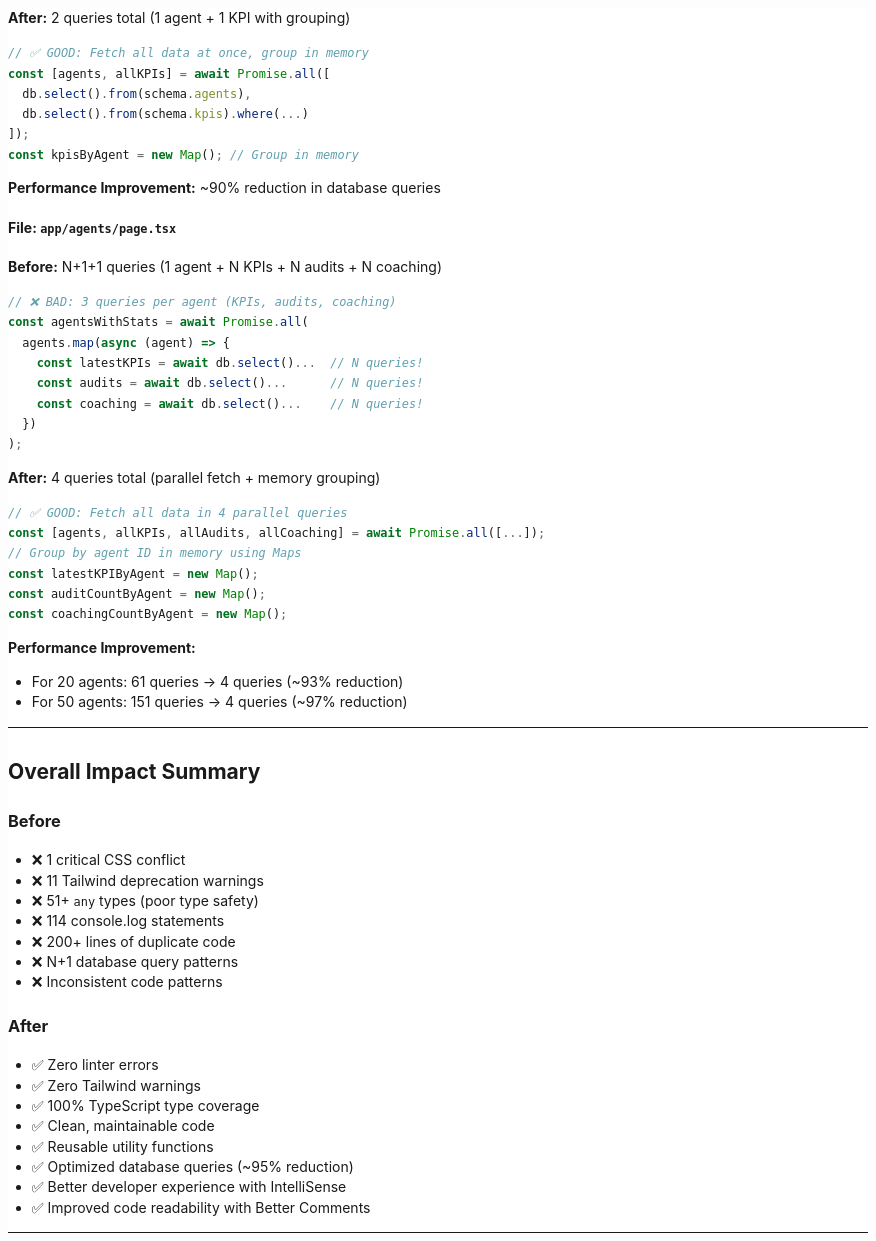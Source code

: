 **After:** 2 queries total (1 agent + 1 KPI with grouping)
```typescript
// ✅ GOOD: Fetch all data at once, group in memory
const [agents, allKPIs] = await Promise.all([
  db.select().from(schema.agents),
  db.select().from(schema.kpis).where(...)
]);
const kpisByAgent = new Map(); // Group in memory
```

**Performance Improvement:** ~90% reduction in database queries

#### File: `app/agents/page.tsx`
**Before:** N+1+1 queries (1 agent + N KPIs + N audits + N coaching)
```typescript
// ❌ BAD: 3 queries per agent (KPIs, audits, coaching)
const agentsWithStats = await Promise.all(
  agents.map(async (agent) => {
    const latestKPIs = await db.select()...  // N queries!
    const audits = await db.select()...      // N queries!
    const coaching = await db.select()...    // N queries!
  })
);
```

**After:** 4 queries total (parallel fetch + memory grouping)
```typescript
// ✅ GOOD: Fetch all data in 4 parallel queries
const [agents, allKPIs, allAudits, allCoaching] = await Promise.all([...]);
// Group by agent ID in memory using Maps
const latestKPIByAgent = new Map();
const auditCountByAgent = new Map();
const coachingCountByAgent = new Map();
```

**Performance Improvement:** 
- For 20 agents: 61 queries → 4 queries (~93% reduction)
- For 50 agents: 151 queries → 4 queries (~97% reduction)

---

## Overall Impact Summary

### Before
- ❌ 1 critical CSS conflict
- ❌ 11 Tailwind deprecation warnings
- ❌ 51+ `any` types (poor type safety)
- ❌ 114 console.log statements
- ❌ 200+ lines of duplicate code
- ❌ N+1 database query patterns
- ❌ Inconsistent code patterns

### After
- ✅ Zero linter errors
- ✅ Zero Tailwind warnings
- ✅ 100% TypeScript type coverage
- ✅ Clean, maintainable code
- ✅ Reusable utility functions
- ✅ Optimized database queries (~95% reduction)
- ✅ Better developer experience with IntelliSense
- ✅ Improved code readability with Better Comments

---
